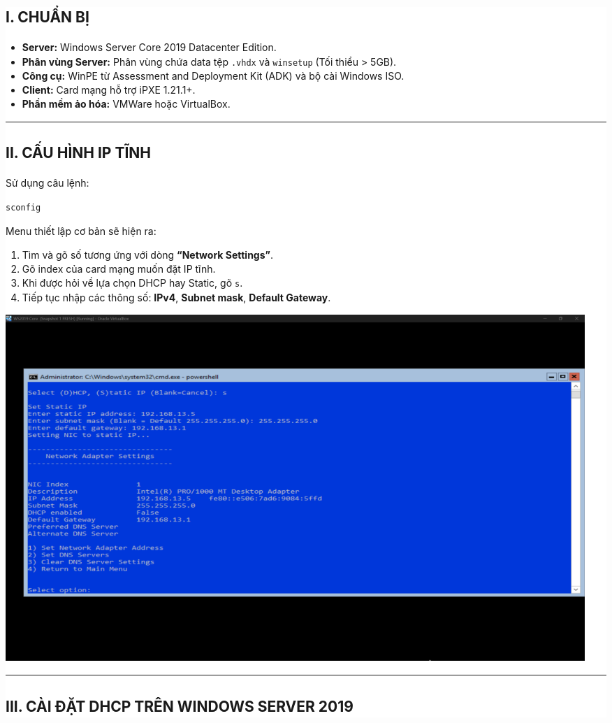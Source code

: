 ## **I. CHUẨN BỊ**

-   **Server:** Windows Server Core 2019 Datacenter Edition.
-   **Phân vùng Server:** Phân vùng chứa data tệp `.vhdx` và `winsetup` (Tối thiểu > 5GB).
-   **Công cụ:** WinPE từ Assessment and Deployment Kit (ADK) và bộ cài Windows ISO.
-   **Client:** Card mạng hỗ trợ iPXE 1.21.1+.
-   **Phần mềm ảo hóa:** VMWare hoặc VirtualBox.

---

## **II. CẤU HÌNH IP TĨNH**

Sử dụng câu lệnh:
```powershell
sconfig
```
Menu thiết lập cơ bản sẽ hiện ra:
1.  Tìm và gõ số tương ứng với dòng **“Network Settings”**.
2.  Gõ index của card mạng muốn đặt IP tĩnh.
3.  Khi được hỏi về lựa chọn DHCP hay Static, gõ `s`.
4.  Tiếp tục nhập các thông số: **IPv4**, **Subnet mask**, **Default Gateway**.

![image.png](images/image.png)

---

## **III. CÀI ĐẶT DHCP TRÊN WINDOWS SERVER 2019**
